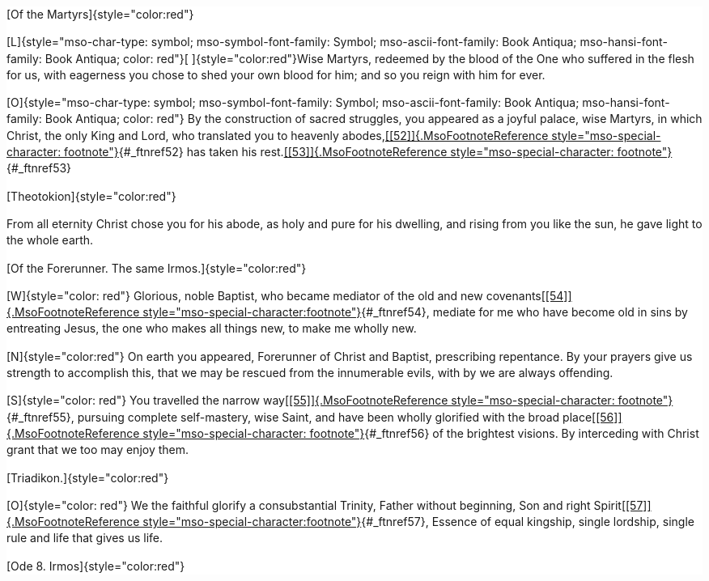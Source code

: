 [Of the Martyrs]{style="color:red"}

[L]{style="mso-char-type: symbol; mso-symbol-font-family: Symbol; mso-ascii-font-family: Book Antiqua; mso-hansi-font-family: Book Antiqua; color: red"}[
]{style="color:red"}Wise Martyrs, redeemed by the blood of the One who
suffered in the flesh for us, with eagerness you chose to shed your own
blood for him; and so you reign with him for ever.

[O]{style="mso-char-type: symbol; mso-symbol-font-family: Symbol; mso-ascii-font-family: Book Antiqua; mso-hansi-font-family: Book Antiqua; color: red"}
By the construction of sacred struggles, you appeared as a joyful
palace, wise Martyrs, in which Christ, the only King and Lord, who
translated you to heavenly abodes,[[\[52\]]{.MsoFootnoteReference
style="mso-special-character:
footnote"}](#_ftn52){#_ftnref52} has taken his
rest.[[\[53\]]{.MsoFootnoteReference style="mso-special-character:
footnote"}](#_ftn53){#_ftnref53}

[Theotokion]{style="color:red"}

From all eternity Christ chose you for his abode, as holy and pure for
his dwelling, and rising from you like the sun, he gave light to the
whole earth.

[Of the Forerunner. The same Irmos.]{style="color:red"}

[W]{style="color: red"} Glorious, noble Baptist, who became mediator of
the old and new covenants[[\[54\]]{.MsoFootnoteReference
style="mso-special-character:footnote"}](#_ftn54){#_ftnref54}, mediate
for me who have become old in sins by entreating Jesus, the one who
makes all things new, to make me wholly new.

[N]{style="color:red"} On earth you appeared, Forerunner of Christ and
Baptist, prescribing repentance. By your prayers give us strength to
accomplish this, that we may be rescued from the innumerable evils, with
by we are always offending.

[S]{style="color: red"} You travelled the narrow
way[[\[55\]]{.MsoFootnoteReference style="mso-special-character:
footnote"}](#_ftn55){#_ftnref55}, pursuing complete self-mastery, wise
Saint, and have been wholly glorified with the broad
place[[\[56\]]{.MsoFootnoteReference style="mso-special-character:
footnote"}](#_ftn56){#_ftnref56} of the brightest visions. By
interceding with Christ grant that we too may enjoy them.

[Triadikon.]{style="color:red"}

[O]{style="color: red"} We the faithful glorify a consubstantial
Trinity, Father without beginning, Son and right
Spirit[[\[57\]]{.MsoFootnoteReference
style="mso-special-character:footnote"}](#_ftn57){#_ftnref57}, Essence
of equal kingship, single lordship, single rule and life that gives us
life.

[Ode 8. Irmos]{style="color:red"}
